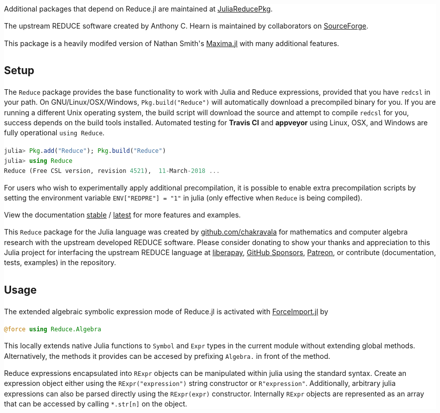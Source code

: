 Additional packages that depend on Reduce.jl are maintained at [JuliaReducePkg](https://github.com/JuliaReducePkg).

The upstream REDUCE software created by Anthony C. Hearn is maintained by collaborators on [SourceForge](https://sourceforge.net/p/reduce-algebra/).

This package is a heavily modifed version of Nathan Smith's [Maxima.jl](https://github.com/nsmith5/Maxima.jl) with many additional features.

## Setup

The `Reduce` package provides the base functionality to work with Julia and Reduce expressions, provided that you have `redcsl` in your path. On GNU/Linux/OSX/Windows, `Pkg.build("Reduce")` will automatically download a precompiled binary for you. If you are running a different Unix operating system, the build script will download the source and attempt to compile `redcsl` for you, success depends on the build tools installed. Automated testing for **Travis CI** and **appveyor** using Linux, OSX, and Windows are fully operational `using Reduce`.

```Julia
julia> Pkg.add("Reduce"); Pkg.build("Reduce")
julia> using Reduce
Reduce (Free CSL version, revision 4521),  11-March-2018 ...
```

For users who wish to experimentally apply additional precompilation, it is possible to enable extra precompilation scripts by setting the environment variable `ENV["REDPRE"] = "1"` in julia (only effective when `Reduce` is being compiled).

View the documentation [stable](https://chakravala.github.io/Reduce.jl/stable) / [latest](https://chakravala.github.io/Reduce.jl/latest) for more features and examples.

This `Reduce` package for the Julia language was created by [github.com/chakravala](https://github.com/chakravala) for mathematics and computer algebra research with the upstream developed REDUCE software.
Please consider donating to show your thanks and appreciation to this Julia project for interfacing the upstream REDUCE language at [liberapay](https://liberapay.com/chakravala), [GitHub Sponsors](https://github.com/sponsors/chakravala), [Patreon](https://patreon.com/dreamscatter), or contribute (documentation, tests, examples) in the repository.

## Usage

The extended algebraic symbolic expression mode of Reduce.jl is activated with [ForceImport.jl](https://github.com/chakravala/ForceImport.jl) by

```Julia
@force using Reduce.Algebra
```

This locally extends native Julia functions to `Symbol` and `Expr` types in the current module without extending global methods. Alternatively, the methods it provides can be accesed by prefixing `Algebra.` in front of the method.

Reduce expressions encapsulated into `RExpr` objects can be manipulated within julia using the standard syntax. Create an expression object either using the `RExpr("expression")` string constructor or `R"expression"`. Additionally, arbitrary julia expressions can also be parsed directly using the `RExpr(expr)` constructor. Internally `RExpr` objects are represented as an array that can be accessed by calling `*.str[n]` on the object.
